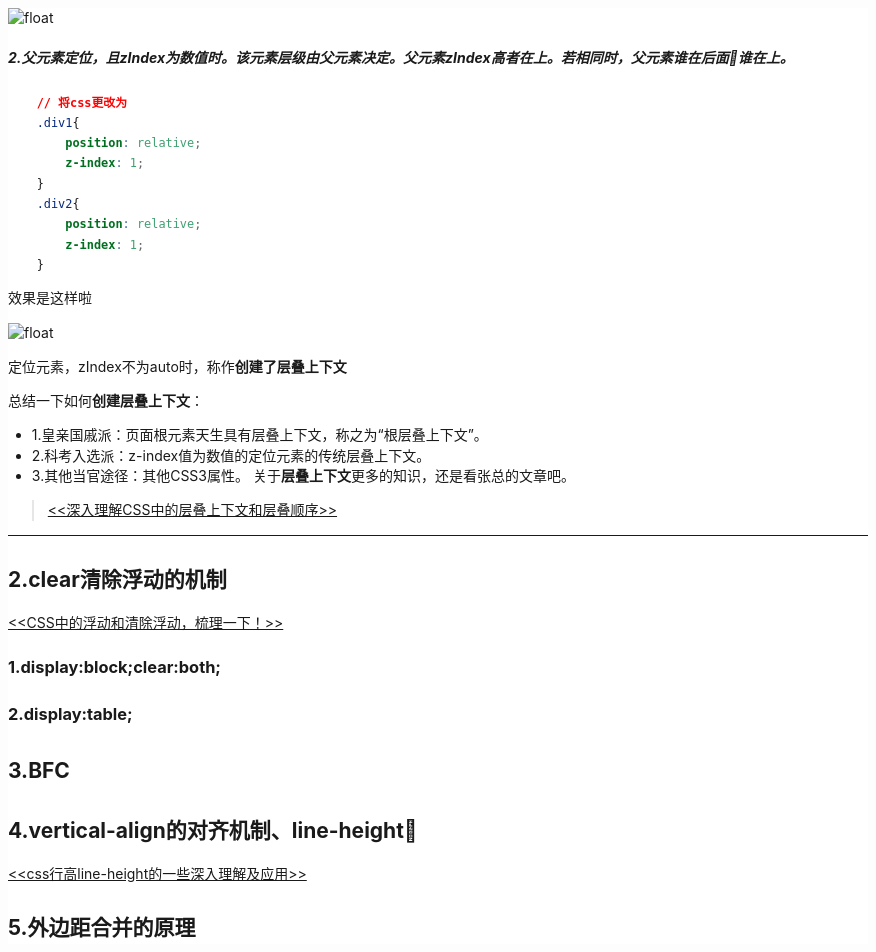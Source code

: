 ![float](http://blog.bengiw.com:3000/screenshot/absolute.png)

##### 2.父元素定位，且zIndex为数值时。该元素层级由父元素决定。父元素zIndex高者在上。若相同时，父元素谁在后面谁在上。
```css
    // 将css更改为
    .div1{
        position: relative;
        z-index: 1;
    }
    .div2{
        position: relative;
        z-index: 1;
    }
```
效果是这样啦

![float](http://blog.bengiw.com:3000/screenshot/absolute2.png)

定位元素，zIndex不为auto时，称作**创建了层叠上下文**

总结一下如何**创建层叠上下文**：
-  1.皇亲国戚派：页面根元素天生具有层叠上下文，称之为“根层叠上下文”。
-  2.科考入选派：z-index值为数值的定位元素的传统层叠上下文。
-  3.其他当官途径：其他CSS3属性。
关于**层叠上下文**更多的知识，还是看张总的文章吧。
>   [<<深入理解CSS中的层叠上下文和层叠顺序>>](http://www.zhangxinxu.com/wordpress/2016/01/understand-css-stacking-context-order-z-index/)

---

## 2.clear清除浮动的机制
[<<CSS中的浮动和清除浮动，梳理一下！>>](http://www.jianshu.com/p/09bd5873bed4)
 
### 1.display:block;clear:both;
### 2.display:table;
## 3.BFC
## 4.vertical-align的对齐机制、line-height
[<<css行高line-height的一些深入理解及应用>>](http://www.zhangxinxu.com/wordpress/2009/11/css%E8%A1%8C%E9%AB%98line-height%E7%9A%84%E4%B8%80%E4%BA%9B%E6%B7%B1%E5%85%A5%E7%90%86%E8%A7%A3%E5%8F%8A%E5%BA%94%E7%94%A8/)
## 5.外边距合并的原理

